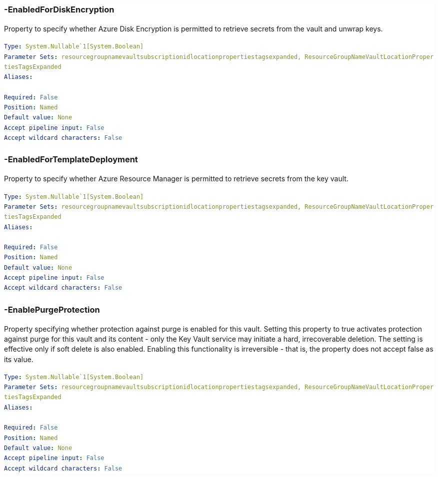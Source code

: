 ### -EnabledForDiskEncryption
Property to specify whether Azure Disk Encryption is permitted to retrieve secrets from the vault and unwrap keys.

```yaml
Type: System.Nullable`1[System.Boolean]
Parameter Sets: resourcegroupnamevaultsubscriptionidlocationpropertiestagsexpanded, ResourceGroupNameVaultLocationPropertiesTagsExpanded
Aliases:

Required: False
Position: Named
Default value: None
Accept pipeline input: False
Accept wildcard characters: False
```

### -EnabledForTemplateDeployment
Property to specify whether Azure Resource Manager is permitted to retrieve secrets from the key vault.

```yaml
Type: System.Nullable`1[System.Boolean]
Parameter Sets: resourcegroupnamevaultsubscriptionidlocationpropertiestagsexpanded, ResourceGroupNameVaultLocationPropertiesTagsExpanded
Aliases:

Required: False
Position: Named
Default value: None
Accept pipeline input: False
Accept wildcard characters: False
```

### -EnablePurgeProtection
Property specifying whether protection against purge is enabled for this vault.
Setting this property to true activates protection against purge for this vault and its content - only the Key Vault service may initiate a hard, irrecoverable deletion.
The setting is effective only if soft delete is also enabled.
Enabling this functionality is irreversible - that is, the property does not accept false as its value.

```yaml
Type: System.Nullable`1[System.Boolean]
Parameter Sets: resourcegroupnamevaultsubscriptionidlocationpropertiestagsexpanded, ResourceGroupNameVaultLocationPropertiesTagsExpanded
Aliases:

Required: False
Position: Named
Default value: None
Accept pipeline input: False
Accept wildcard characters: False
```
